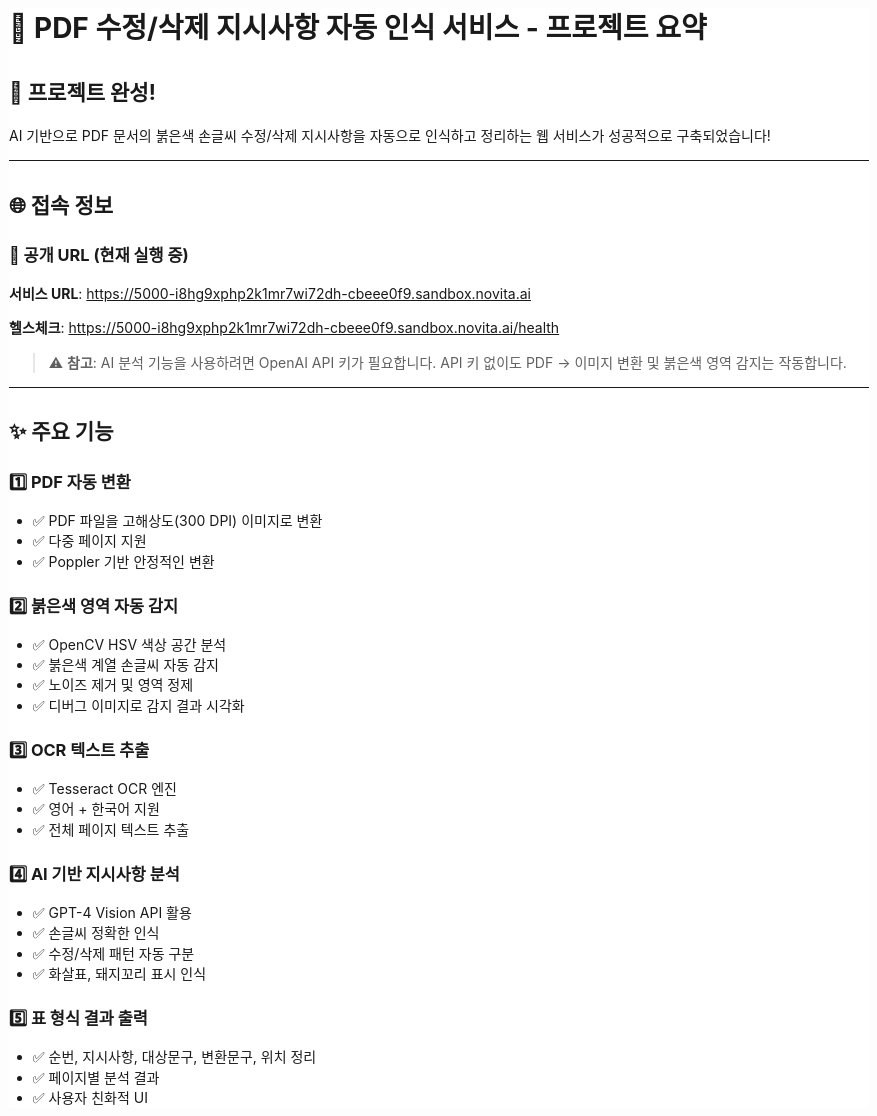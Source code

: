 # 📄 PDF 수정/삭제 지시사항 자동 인식 서비스 - 프로젝트 요약

## 🎉 프로젝트 완성!

AI 기반으로 PDF 문서의 붉은색 손글씨 수정/삭제 지시사항을 자동으로 인식하고 정리하는 웹 서비스가 성공적으로 구축되었습니다!

---

## 🌐 접속 정보

### 🔗 공개 URL (현재 실행 중)
**서비스 URL**: https://5000-i8hg9xphp2k1mr7wi72dh-cbeee0f9.sandbox.novita.ai

**헬스체크**: https://5000-i8hg9xphp2k1mr7wi72dh-cbeee0f9.sandbox.novita.ai/health

> ⚠️ **참고**: AI 분석 기능을 사용하려면 OpenAI API 키가 필요합니다.
> API 키 없이도 PDF → 이미지 변환 및 붉은색 영역 감지는 작동합니다.

---

## ✨ 주요 기능

### 1️⃣ PDF 자동 변환
- ✅ PDF 파일을 고해상도(300 DPI) 이미지로 변환
- ✅ 다중 페이지 지원
- ✅ Poppler 기반 안정적인 변환

### 2️⃣ 붉은색 영역 자동 감지
- ✅ OpenCV HSV 색상 공간 분석
- ✅ 붉은색 계열 손글씨 자동 감지
- ✅ 노이즈 제거 및 영역 정제
- ✅ 디버그 이미지로 감지 결과 시각화

### 3️⃣ OCR 텍스트 추출
- ✅ Tesseract OCR 엔진
- ✅ 영어 + 한국어 지원
- ✅ 전체 페이지 텍스트 추출

### 4️⃣ AI 기반 지시사항 분석
- ✅ GPT-4 Vision API 활용
- ✅ 손글씨 정확한 인식
- ✅ 수정/삭제 패턴 자동 구분
- ✅ 화살표, 돼지꼬리 표시 인식

### 5️⃣ 표 형식 결과 출력
- ✅ 순번, 지시사항, 대상문구, 변환문구, 위치 정리
- ✅ 페이지별 분석 결과
- ✅ 사용자 친화적 UI
